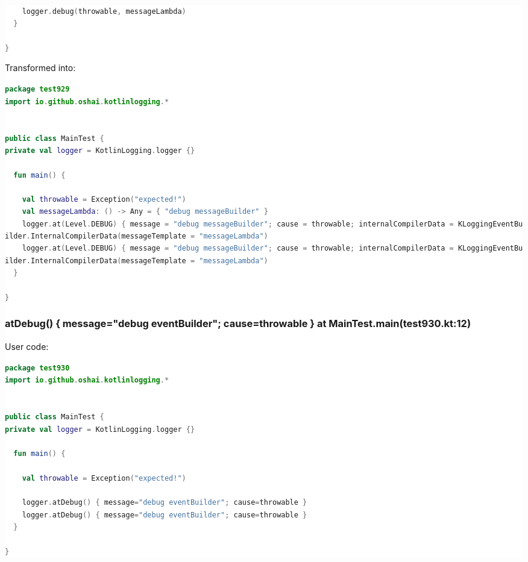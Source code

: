 ```kotlin
    logger.debug(throwable, messageLambda)
  }
  
}


```
  
Transformed into:
```kotlin
package test929
import io.github.oshai.kotlinlogging.*


public class MainTest {
private val logger = KotlinLogging.logger {}

  fun main() {
    
    val throwable = Exception("expected!")
    val messageLambda: () -> Any = { "debug messageBuilder" }
    logger.at(Level.DEBUG) { message = "debug messageBuilder"; cause = throwable; internalCompilerData = KLoggingEventBuilder.InternalCompilerData(messageTemplate = "messageLambda")
    logger.at(Level.DEBUG) { message = "debug messageBuilder"; cause = throwable; internalCompilerData = KLoggingEventBuilder.InternalCompilerData(messageTemplate = "messageLambda")
  }
  
}


```

###  atDebug() { message="debug eventBuilder"; cause=throwable } at MainTest.main(test930.kt:12)

User code:
```kotlin
package test930
import io.github.oshai.kotlinlogging.*


public class MainTest {
private val logger = KotlinLogging.logger {}

  fun main() {
    
    val throwable = Exception("expected!")
    
    logger.atDebug() { message="debug eventBuilder"; cause=throwable }
    logger.atDebug() { message="debug eventBuilder"; cause=throwable }
  }
  
}


```
  